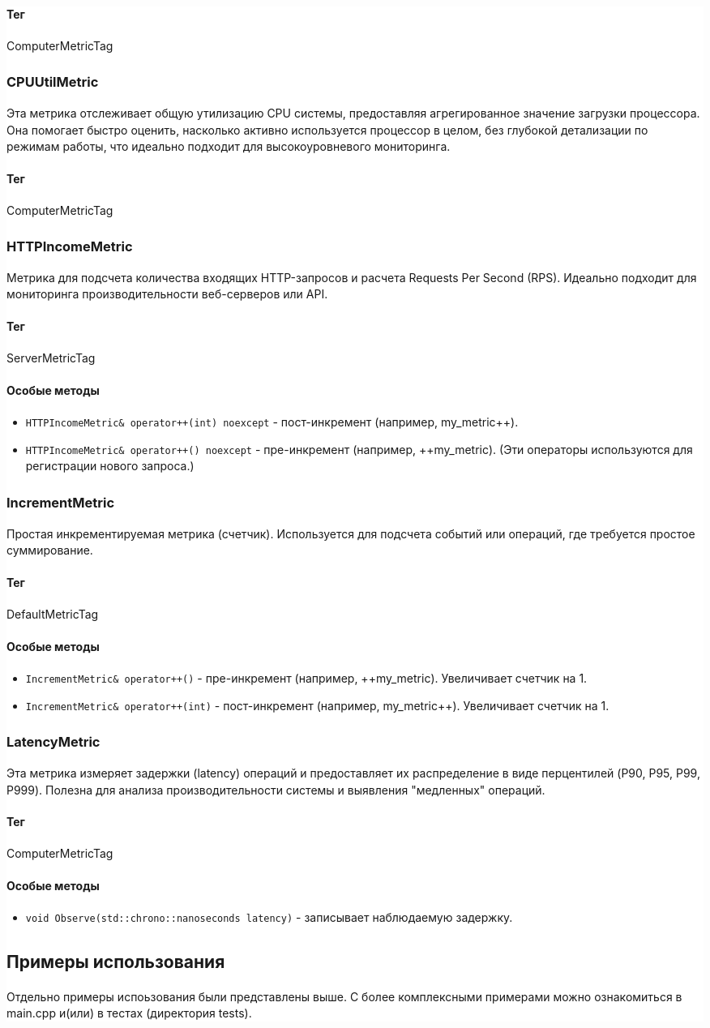 #### Тег
ComputerMetricTag

### CPUUtilMetric
Эта метрика отслеживает общую утилизацию CPU системы, предоставляя агрегированное значение загрузки процессора. Она помогает быстро оценить, насколько активно используется процессор в целом, без глубокой детализации по режимам работы, что идеально подходит для высокоуровневого мониторинга.

#### Тег
ComputerMetricTag

### HTTPIncomeMetric
Метрика для подсчета количества входящих HTTP-запросов и расчета Requests Per Second (RPS). Идеально подходит для мониторинга производительности веб-серверов или API.

#### Тег
ServerMetricTag

#### Особые методы
  * `HTTPIncomeMetric& operator++(int) noexcept` - пост-инкремент (например, my_metric++).
  
  * `HTTPIncomeMetric& operator++() noexcept` - пре-инкремент (например, ++my_metric).
  (Эти операторы используются для регистрации нового запроса.)

### IncrementMetric
Простая инкрементируемая метрика (счетчик). Используется для подсчета событий или операций, где требуется простое суммирование.

#### Тег
DefaultMetricTag

#### Особые методы
  * `IncrementMetric& operator++()` - пре-инкремент (например, ++my_metric). Увеличивает счетчик на 1.
  
  * `IncrementMetric& operator++(int)` - пост-инкремент (например, my_metric++). Увеличивает счетчик на 1.

### LatencyMetric
Эта метрика измеряет задержки (latency) операций и предоставляет их распределение в виде перцентилей (P90, P95, P99, P999). Полезна для анализа производительности системы и выявления "медленных" операций.

#### Тег
ComputerMetricTag

#### Особые методы
  * `void Observe(std::chrono::nanoseconds latency)` - записывает наблюдаемую задержку.
  
## Примеры использования
Отдельно примеры испоьзования были представлены выше. С более комплексными примерами можно ознакомиться в main.cpp и(или) в тестах (директория tests).
